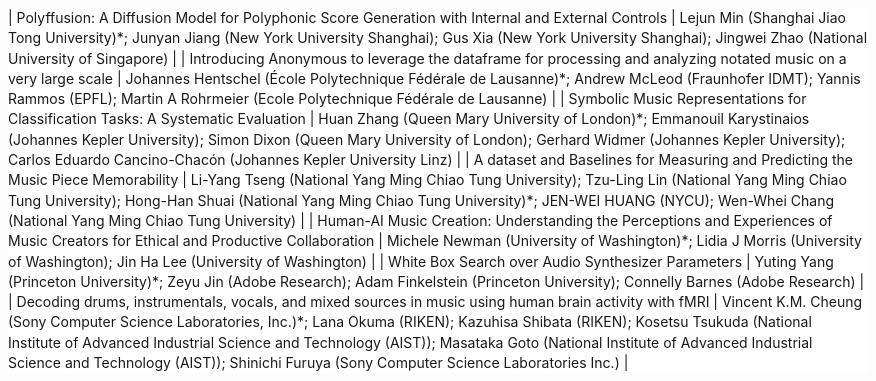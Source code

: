 | Polyffusion: A Diffusion Model for Polyphonic Score Generation with Internal and External Controls                                 | Lejun Min (Shanghai Jiao Tong University)\*; Junyan Jiang (New York University Shanghai); Gus Xia (New York University Shanghai); Jingwei Zhao (National University of Singapore)                                                                                                                                                                                                                                                                                                                                                                                                                                                       |
| Introducing Anonymous to leverage the dataframe for processing and analyzing notated music on a very large scale                   | Johannes Hentschel (École Polytechnique Fédérale de Lausanne)\*; Andrew McLeod (Fraunhofer IDMT); Yannis Rammos (EPFL); Martin A Rohrmeier (Ecole Polytechnique Fédérale de Lausanne)                                                                                                                                                                                                                                                                                                                                                                                                                                                   |
| Symbolic Music Representations for Classification Tasks: A Systematic Evaluation                                                   | Huan Zhang (Queen Mary University of London)\*; Emmanouil Karystinaios (Johannes Kepler University); Simon Dixon (Queen Mary University of London); Gerhard Widmer (Johannes Kepler University); Carlos Eduardo Cancino-Chacón (Johannes Kepler University Linz)                                                                                                                                                                                                                                                                                                                                                                        |
| A dataset and Baselines for Measuring and Predicting the Music Piece Memorability                                                  | Li-Yang Tseng (National Yang Ming Chiao Tung University); Tzu-Ling Lin (National Yang Ming Chiao Tung University); Hong-Han Shuai (National Yang Ming Chiao Tung University)\*; JEN-WEI HUANG (NYCU); Wen-Whei Chang (National Yang Ming Chiao Tung University)                                                                                                                                                                                                                                                                                                                                                                         |
| Human-AI  Music Creation: Understanding the Perceptions and Experiences of Music Creators for Ethical and Productive Collaboration | Michele Newman (University of Washington)\*; Lidia J Morris (University of Washington); Jin Ha Lee (University of Washington)                                                                                                                                                                                                                                                                                                                                                                                                                                                                                                           |
| White Box Search over Audio Synthesizer Parameters                                                                                 | Yuting Yang (Princeton University)\*; Zeyu Jin (Adobe Research); Adam Finkelstein (Princeton University); Connelly Barnes (Adobe Research)                                                                                                                                                                                                                                                                                                                                                                                                                                                                                              |
| Decoding drums, instrumentals, vocals, and mixed sources in music using human brain activity with fMRI                             | Vincent K.M. Cheung (Sony Computer Science Laboratories, Inc.)\*; Lana Okuma (RIKEN); Kazuhisa Shibata (RIKEN); Kosetsu Tsukuda (National Institute of Advanced Industrial Science and Technology (AIST)); Masataka Goto (National Institute of Advanced Industrial Science and Technology (AIST)); Shinichi Furuya (Sony Computer Science Laboratories Inc.)                                                                                                                                                                                                                                                                           |